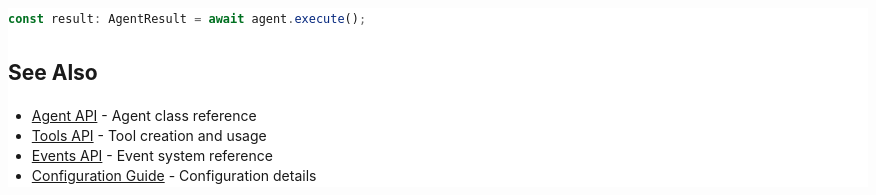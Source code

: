 ```typescript
const result: AgentResult = await agent.execute();
```

## See Also

- [Agent API](/api/agent-class) - Agent class reference
- [Tools API](/api/tools) - Tool creation and usage
- [Events API](/api/events) - Event system reference
- [Configuration Guide](/guide/configuration) - Configuration details